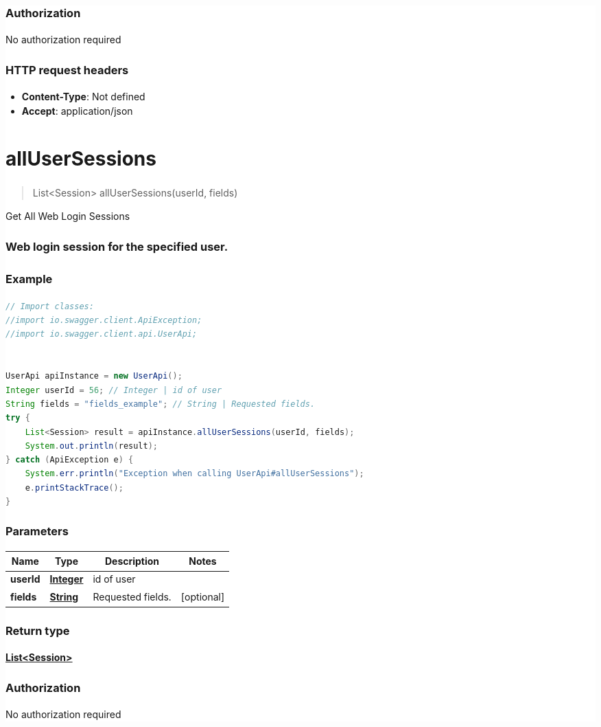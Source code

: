 ### Authorization

No authorization required

### HTTP request headers

 - **Content-Type**: Not defined
 - **Accept**: application/json

<a name="allUserSessions"></a>
# **allUserSessions**
> List&lt;Session&gt; allUserSessions(userId, fields)

Get All Web Login Sessions

### Web login session for the specified user.

### Example
```java
// Import classes:
//import io.swagger.client.ApiException;
//import io.swagger.client.api.UserApi;


UserApi apiInstance = new UserApi();
Integer userId = 56; // Integer | id of user
String fields = "fields_example"; // String | Requested fields.
try {
    List<Session> result = apiInstance.allUserSessions(userId, fields);
    System.out.println(result);
} catch (ApiException e) {
    System.err.println("Exception when calling UserApi#allUserSessions");
    e.printStackTrace();
}
```

### Parameters

Name | Type | Description  | Notes
------------- | ------------- | ------------- | -------------
 **userId** | [**Integer**](.md)| id of user |
 **fields** | [**String**](.md)| Requested fields. | [optional]

### Return type

[**List&lt;Session&gt;**](Session.md)

### Authorization

No authorization required
